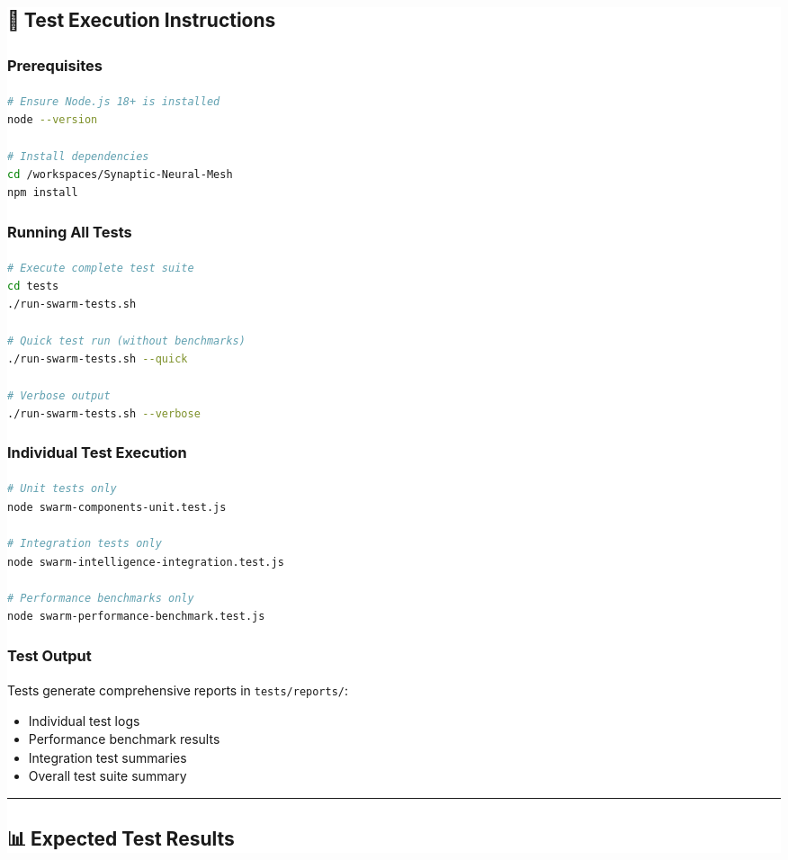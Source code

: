 
## 🔧 Test Execution Instructions

### Prerequisites

```bash
# Ensure Node.js 18+ is installed
node --version

# Install dependencies
cd /workspaces/Synaptic-Neural-Mesh
npm install
```

### Running All Tests

```bash
# Execute complete test suite
cd tests
./run-swarm-tests.sh

# Quick test run (without benchmarks)
./run-swarm-tests.sh --quick

# Verbose output
./run-swarm-tests.sh --verbose
```

### Individual Test Execution

```bash
# Unit tests only
node swarm-components-unit.test.js

# Integration tests only
node swarm-intelligence-integration.test.js

# Performance benchmarks only
node swarm-performance-benchmark.test.js
```

### Test Output

Tests generate comprehensive reports in `tests/reports/`:
- Individual test logs
- Performance benchmark results
- Integration test summaries
- Overall test suite summary

---

## 📊 Expected Test Results
